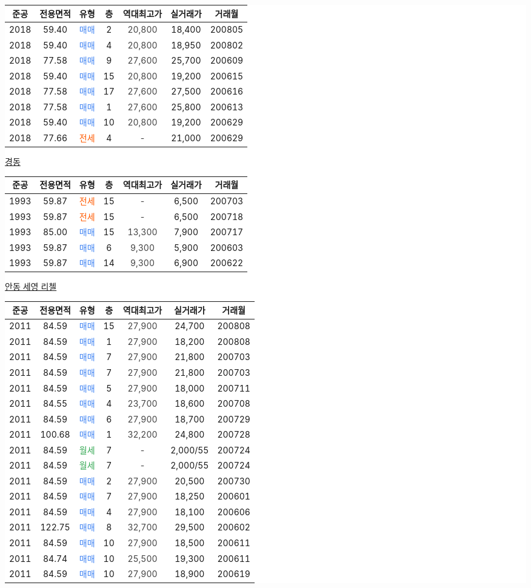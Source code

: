 |준공|전용면적|유형|층|역대최고가|실거래가|거래월|
|:---:|:---:|:---:|:---:|:---:|:---:|:---:|
|2018|59.40|<span style="color:#4285f3">매매</span>|2|<span style="color:#444444">20,800</span>|18,400|200805|
|2018|59.40|<span style="color:#4285f3">매매</span>|4|<span style="color:#444444">20,800</span>|18,950|200802|
|2018|77.58|<span style="color:#4285f3">매매</span>|9|<span style="color:#444444">27,600</span>|25,700|200609|
|2018|59.40|<span style="color:#4285f3">매매</span>|15|<span style="color:#444444">20,800</span>|19,200|200615|
|2018|77.58|<span style="color:#4285f3">매매</span>|17|<span style="color:#444444">27,600</span>|27,500|200616|
|2018|77.58|<span style="color:#4285f3">매매</span>|1|<span style="color:#444444">27,600</span>|25,800|200613|
|2018|59.40|<span style="color:#4285f3">매매</span>|10|<span style="color:#444444">20,800</span>|19,200|200629|
|2018|77.66|<span style="color:#ff5a00">전세</span>|4|<span style="color:#444444">-</span>|21,000|200629|

[경동](https://search.naver.com/search.naver?query=%EA%B2%BD%EC%83%81%EB%B6%81%EB%8F%84+%EC%95%88%EB%8F%99%EC%8B%9C+%EC%9A%A9%EC%83%81%EB%8F%99+%EA%B2%BD%EB%8F%99)

|준공|전용면적|유형|층|역대최고가|실거래가|거래월|
|:---:|:---:|:---:|:---:|:---:|:---:|:---:|
|1993|59.87|<span style="color:#ff5a00">전세</span>|15|<span style="color:#444444">-</span>|6,500|200703|
|1993|59.87|<span style="color:#ff5a00">전세</span>|15|<span style="color:#444444">-</span>|6,500|200718|
|1993|85.00|<span style="color:#4285f3">매매</span>|15|<span style="color:#444444">13,300</span>|7,900|200717|
|1993|59.87|<span style="color:#4285f3">매매</span>|6|<span style="color:#444444">9,300</span>|5,900|200603|
|1993|59.87|<span style="color:#4285f3">매매</span>|14|<span style="color:#444444">9,300</span>|6,900|200622|

[안동 세영 리첼](https://search.naver.com/search.naver?query=%EA%B2%BD%EC%83%81%EB%B6%81%EB%8F%84+%EC%95%88%EB%8F%99%EC%8B%9C+%EC%9A%A9%EC%83%81%EB%8F%99+%EC%95%88%EB%8F%99+%EC%84%B8%EC%98%81+%EB%A6%AC%EC%B2%BC)

|준공|전용면적|유형|층|역대최고가|실거래가|거래월|
|:---:|:---:|:---:|:---:|:---:|:---:|:---:|
|2011|84.59|<span style="color:#4285f3">매매</span>|15|<span style="color:#444444">27,900</span>|24,700|200808|
|2011|84.59|<span style="color:#4285f3">매매</span>|1|<span style="color:#444444">27,900</span>|18,200|200808|
|2011|84.59|<span style="color:#4285f3">매매</span>|7|<span style="color:#444444">27,900</span>|21,800|200703|
|2011|84.59|<span style="color:#4285f3">매매</span>|7|<span style="color:#444444">27,900</span>|21,800|200703|
|2011|84.59|<span style="color:#4285f3">매매</span>|5|<span style="color:#444444">27,900</span>|18,000|200711|
|2011|84.55|<span style="color:#4285f3">매매</span>|4|<span style="color:#444444">23,700</span>|18,600|200708|
|2011|84.59|<span style="color:#4285f3">매매</span>|6|<span style="color:#444444">27,900</span>|18,700|200729|
|2011|100.68|<span style="color:#4285f3">매매</span>|1|<span style="color:#444444">32,200</span>|24,800|200728|
|2011|84.59|<span style="color:#34a853">월세</span>|7|<span style="color:#444444">-</span>|2,000/55|200724|
|2011|84.59|<span style="color:#34a853">월세</span>|7|<span style="color:#444444">-</span>|2,000/55|200724|
|2011|84.59|<span style="color:#4285f3">매매</span>|2|<span style="color:#444444">27,900</span>|20,500|200730|
|2011|84.59|<span style="color:#4285f3">매매</span>|7|<span style="color:#444444">27,900</span>|18,250|200601|
|2011|84.59|<span style="color:#4285f3">매매</span>|4|<span style="color:#444444">27,900</span>|18,100|200606|
|2011|122.75|<span style="color:#4285f3">매매</span>|8|<span style="color:#444444">32,700</span>|29,500|200602|
|2011|84.59|<span style="color:#4285f3">매매</span>|10|<span style="color:#444444">27,900</span>|18,500|200611|
|2011|84.74|<span style="color:#4285f3">매매</span>|10|<span style="color:#444444">25,500</span>|19,300|200611|
|2011|84.59|<span style="color:#4285f3">매매</span>|10|<span style="color:#444444">27,900</span>|18,900|200619|